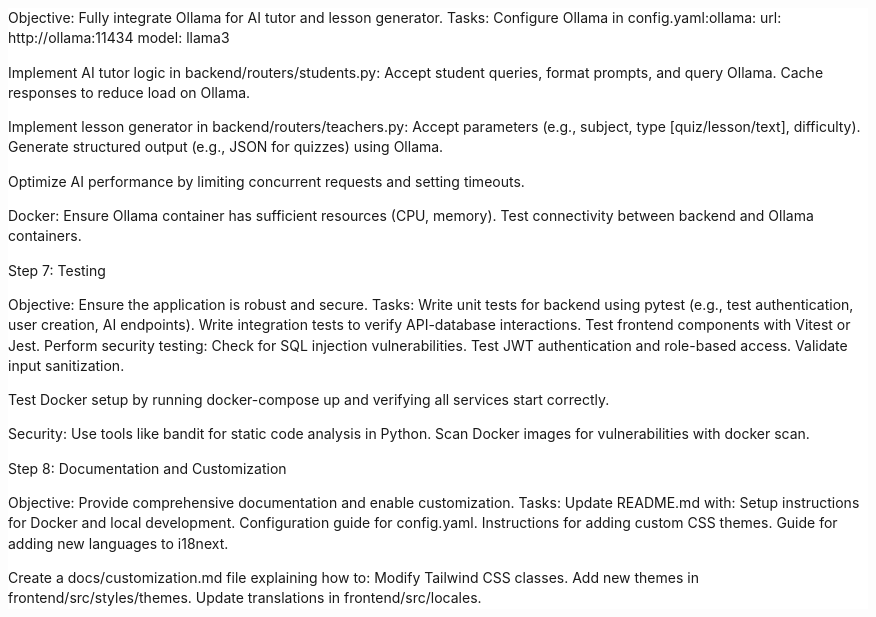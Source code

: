 Objective: Fully integrate Ollama for AI tutor and lesson generator.
Tasks:
Configure Ollama in config.yaml:ollama:
  url: http://ollama:11434
  model: llama3


Implement AI tutor logic in backend/routers/students.py:
Accept student queries, format prompts, and query Ollama.
Cache responses to reduce load on Ollama.


Implement lesson generator in backend/routers/teachers.py:
Accept parameters (e.g., subject, type [quiz/lesson/text], difficulty).
Generate structured output (e.g., JSON for quizzes) using Ollama.


Optimize AI performance by limiting concurrent requests and setting timeouts.


Docker:
Ensure Ollama container has sufficient resources (CPU, memory).
Test connectivity between backend and Ollama containers.



Step 7: Testing

Objective: Ensure the application is robust and secure.
Tasks:
Write unit tests for backend using pytest (e.g., test authentication, user creation, AI endpoints).
Write integration tests to verify API-database interactions.
Test frontend components with Vitest or Jest.
Perform security testing:
Check for SQL injection vulnerabilities.
Test JWT authentication and role-based access.
Validate input sanitization.


Test Docker setup by running docker-compose up and verifying all services start correctly.


Security:
Use tools like bandit for static code analysis in Python.
Scan Docker images for vulnerabilities with docker scan.



Step 8: Documentation and Customization

Objective: Provide comprehensive documentation and enable customization.
Tasks:
Update README.md with:
Setup instructions for Docker and local development.
Configuration guide for config.yaml.
Instructions for adding custom CSS themes.
Guide for adding new languages to i18next.


Create a docs/customization.md file explaining how to:
Modify Tailwind CSS classes.
Add new themes in frontend/src/styles/themes.
Update translations in frontend/src/locales.
